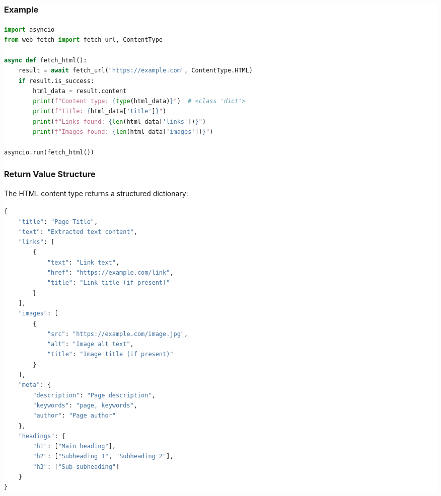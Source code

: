 ### Example

```python
import asyncio
from web_fetch import fetch_url, ContentType

async def fetch_html():
    result = await fetch_url("https://example.com", ContentType.HTML)
    if result.is_success:
        html_data = result.content
        print(f"Content type: {type(html_data)}")  # <class 'dict'>
        print(f"Title: {html_data['title']}")
        print(f"Links found: {len(html_data['links'])}")
        print(f"Images found: {len(html_data['images'])}")

asyncio.run(fetch_html())
```

### Return Value Structure

The HTML content type returns a structured dictionary:

```python
{
    "title": "Page Title",
    "text": "Extracted text content",
    "links": [
        {
            "text": "Link text",
            "href": "https://example.com/link",
            "title": "Link title (if present)"
        }
    ],
    "images": [
        {
            "src": "https://example.com/image.jpg",
            "alt": "Image alt text",
            "title": "Image title (if present)"
        }
    ],
    "meta": {
        "description": "Page description",
        "keywords": "page, keywords",
        "author": "Page author"
    },
    "headings": {
        "h1": ["Main heading"],
        "h2": ["Subheading 1", "Subheading 2"],
        "h3": ["Sub-subheading"]
    }
}
```
